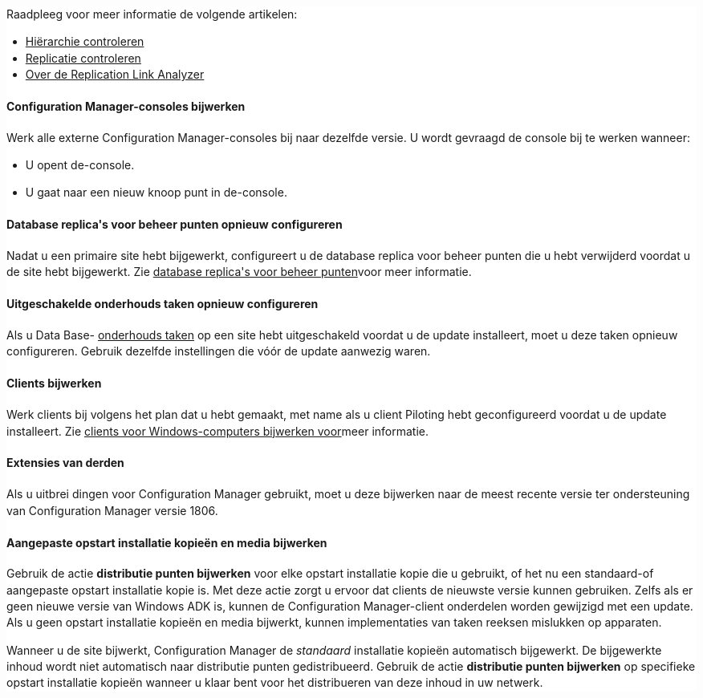 Raadpleeg voor meer informatie de volgende artikelen:  

- [Hiërarchie controleren](monitor-hierarchy.md)
- [Replicatie controleren](monitor-replication.md)
- [Over de Replication Link Analyzer](monitor-replication.md#BKMK_RLA)  


#### <a name="update-configuration-manager-consoles"></a>Configuration Manager-consoles bijwerken
Werk alle externe Configuration Manager-consoles bij naar dezelfde versie. U wordt gevraagd de console bij te werken wanneer:  

-   U opent de-console.  

-   U gaat naar een nieuw knoop punt in de-console.  


#### <a name="reconfigure-database-replicas-for-management-points"></a>Database replica's voor beheer punten opnieuw configureren
Nadat u een primaire site hebt bijgewerkt, configureert u de database replica voor beheer punten die u hebt verwijderd voordat u de site hebt bijgewerkt. Zie [database replica's voor beheer punten](../deploy/configure/database-replicas-for-management-points.md)voor meer informatie.  


#### <a name="reconfigure-any-disabled-maintenance-tasks"></a>Uitgeschakelde onderhouds taken opnieuw configureren
Als u Data Base- [onderhouds taken](maintenance-tasks.md) op een site hebt uitgeschakeld voordat u de update installeert, moet u deze taken opnieuw configureren. Gebruik dezelfde instellingen die vóór de update aanwezig waren.  


#### <a name="update-clients"></a>Clients bijwerken
Werk clients bij volgens het plan dat u hebt gemaakt, met name als u client Piloting hebt geconfigureerd voordat u de update installeert. Zie [clients voor Windows-computers bijwerken voor](../../clients/manage/upgrade/upgrade-clients-for-windows-computers.md)meer informatie.  


#### <a name="third-party-extensions"></a>Extensies van derden
Als u uitbrei dingen voor Configuration Manager gebruikt, moet u deze bijwerken naar de meest recente versie ter ondersteuning van Configuration Manager versie 1806. 


#### <a name="update-custom-boot-images-and-media"></a>Aangepaste opstart installatie kopieën en media bijwerken


Gebruik de actie **distributie punten bijwerken** voor elke opstart installatie kopie die u gebruikt, of het nu een standaard-of aangepaste opstart installatie kopie is. Met deze actie zorgt u ervoor dat clients de nieuwste versie kunnen gebruiken. Zelfs als er geen nieuwe versie van Windows ADK is, kunnen de Configuration Manager-client onderdelen worden gewijzigd met een update. Als u geen opstart installatie kopieën en media bijwerkt, kunnen implementaties van taken reeksen mislukken op apparaten. 

Wanneer u de site bijwerkt, Configuration Manager de *standaard* installatie kopieën automatisch bijgewerkt. De bijgewerkte inhoud wordt niet automatisch naar distributie punten gedistribueerd. Gebruik de actie **distributie punten bijwerken** op specifieke opstart installatie kopieën wanneer u klaar bent voor het distribueren van deze inhoud in uw netwerk. 
